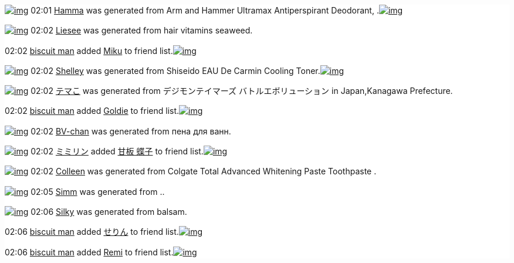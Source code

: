 [![img](http://kacdn04.appspot.com/6651691281678336/57cf.png)](http://www.barcodekanojo.com/kanojo/2677806/Hamma) 02:01 [Hamma](http://www.barcodekanojo.com/kanojo/2677806/Hamma) was generated from Arm and Hammer Ultramax Antiperspirant Deodorant, .[![img](http://kacdn01.appspot.com/6506350930558976/ac58.jpg)](http://www.barcodekanojo.com/product_images/barcode/1984643/1299937279/50x50xUltra,P20Max.jpg,qw=88,ah=88.pagespeed.ic.rFgU573I__.jpg)

[![img](http://kacdn04.appspot.com/6740796552249344/f0e3.png)](http://www.barcodekanojo.com/kanojo/2677807/Liesee) 02:02 [Liesee](http://www.barcodekanojo.com/kanojo/2677807/Liesee) was generated from hair vitamins seaweed.

02:02 [biscuit man](http://www.barcodekanojo.com/user/422005/biscuit%20man) added [Miku](http://www.barcodekanojo.com/kanojo/2524958/Miku) to friend list.[![img](http://img34.imageshack.us/img34/2453/7heq.png)](http://www.barcodekanojo.com/kanojo/2524958/Miku)

[![img](http://kacdn04.appspot.com/6448376388255744/d7d4.png)](http://www.barcodekanojo.com/kanojo/2677808/Shelley) 02:02 [Shelley](http://www.barcodekanojo.com/kanojo/2677808/Shelley) was generated from Shiseido EAU De Carmin Cooling Toner.[![img](http://kacdn03.appspot.com/5884329070690304/c9ae.jpg)](http://www.barcodekanojo.com/product_images/barcode/5192024/1386435682/Shiseido%20EAU%20De%20Carmin%20Cooling%20Toner.jpg)

[![img](http://kacdn04.appspot.com/6367634895405056/5851.png)](http://www.barcodekanojo.com/kanojo/2677809/%E3%83%86%E3%83%9E%E3%81%93) 02:02 [テマこ](http://www.barcodekanojo.com/kanojo/2677809/%E3%83%86%E3%83%9E%E3%81%93) was generated from デジモンテイマーズ バトルエボリューション in Japan,Kanagawa Prefecture.

02:02 [biscuit man](http://www.barcodekanojo.com/user/422005/biscuit%20man) added [Goldie](http://www.barcodekanojo.com/kanojo/2560861/Goldie) to friend list.[![img](http://kacdn05.appspot.com/5478156429426688/3d94.png)](http://www.barcodekanojo.com/kanojo/2560861/Goldie)

[![img](http://kacdn01.appspot.com/6032151912906752/5094.png)](http://www.barcodekanojo.com/kanojo/2677810/BV-chan) 02:02 [BV-chan](http://www.barcodekanojo.com/kanojo/2677810/BV-chan) was generated from пена для ванн.

[![img](http://img534.imageshack.us/img534/7461/6rft.jpg)](http://www.barcodekanojo.com/user/403476/%E3%83%9F%E3%83%9F%E3%83%AA%E3%83%B3) 02:02 [ミミリン](http://www.barcodekanojo.com/user/403476/%E3%83%9F%E3%83%9F%E3%83%AA%E3%83%B3) added [甘板 蝶子](http://www.barcodekanojo.com/kanojo/2639302/%E7%94%98%E6%9D%BF%20%E8%9D%B6%E5%AD%90) to friend list.[![img](http://kacdn03.appspot.com/5702220041420800/2363.png)](http://www.barcodekanojo.com/kanojo/2639302/%E7%94%98%E6%9D%BF%20%E8%9D%B6%E5%AD%90)

[![img](http://kacdn05.appspot.com/5925369093816320/1734.png)](http://www.barcodekanojo.com/kanojo/2677811/Colleen) 02:02 [Colleen](http://www.barcodekanojo.com/kanojo/2677811/Colleen) was generated from Colgate Total Advanced Whitening Paste Toothpaste .

[![img](http://kacdn04.appspot.com/5469189611454464/91ec.png)](http://www.barcodekanojo.com/kanojo/2677812/Simm) 02:05 [Simm](http://www.barcodekanojo.com/kanojo/2677812/Simm) was generated from ..

[![img](http://kacdn03.appspot.com/4769156918411264/3471.png)](http://www.barcodekanojo.com/kanojo/2677813/Silky) 02:06 [Silky](http://www.barcodekanojo.com/kanojo/2677813/Silky) was generated from balsam.

02:06 [biscuit man](http://www.barcodekanojo.com/user/422005/biscuit%20man) added [せりん](http://www.barcodekanojo.com/kanojo/276903/%E3%81%9B%E3%82%8A%E3%82%93) to friend list.[![img](http://kacdn05.appspot.com/4924050618974208/f71f.png)](http://www.barcodekanojo.com/kanojo/276903/%E3%81%9B%E3%82%8A%E3%82%93)

02:06 [biscuit man](http://www.barcodekanojo.com/user/422005/biscuit%20man) added [Remi](http://www.barcodekanojo.com/kanojo/925493/Remi) to friend list.[![img](http://kacdn02.appspot.com/6515447671291904/eb9a.png)](http://www.barcodekanojo.com/kanojo/925493/Remi)
